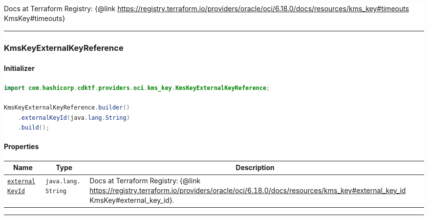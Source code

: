 Docs at Terraform Registry: {@link https://registry.terraform.io/providers/oracle/oci/6.18.0/docs/resources/kms_key#timeouts KmsKey#timeouts}

---

### KmsKeyExternalKeyReference <a name="KmsKeyExternalKeyReference" id="rhizo-co-terraform-provider-oci.kmsKey.KmsKeyExternalKeyReference"></a>

#### Initializer <a name="Initializer" id="rhizo-co-terraform-provider-oci.kmsKey.KmsKeyExternalKeyReference.Initializer"></a>

```java
import com.hashicorp.cdktf.providers.oci.kms_key.KmsKeyExternalKeyReference;

KmsKeyExternalKeyReference.builder()
    .externalKeyId(java.lang.String)
    .build();
```

#### Properties <a name="Properties" id="Properties"></a>

| **Name** | **Type** | **Description** |
| --- | --- | --- |
| <code><a href="#rhizo-co-terraform-provider-oci.kmsKey.KmsKeyExternalKeyReference.property.externalKeyId">externalKeyId</a></code> | <code>java.lang.String</code> | Docs at Terraform Registry: {@link https://registry.terraform.io/providers/oracle/oci/6.18.0/docs/resources/kms_key#external_key_id KmsKey#external_key_id}. |

---

